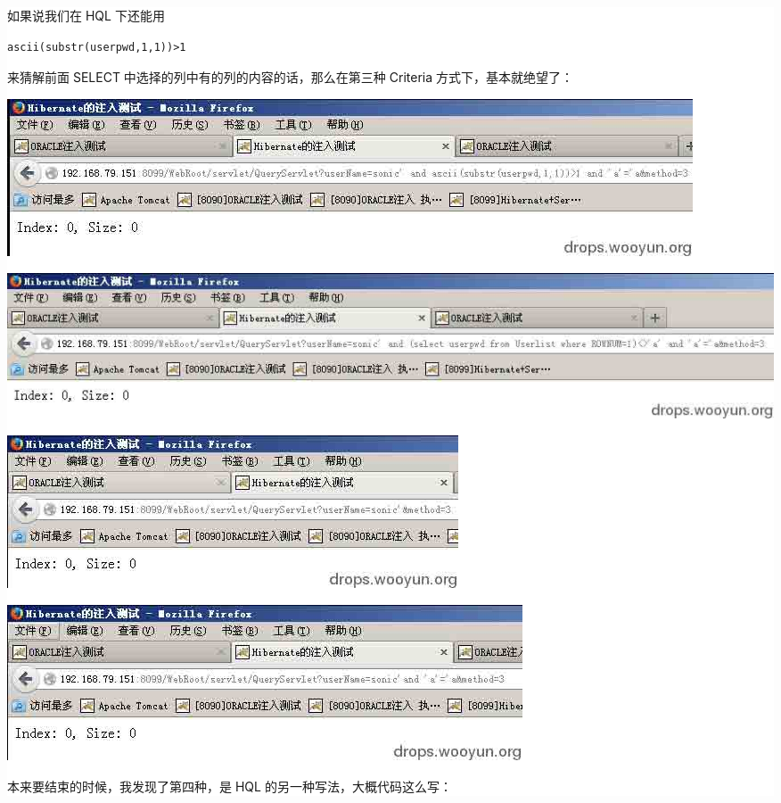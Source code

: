 如果说我们在 HQL 下还能用

```
ascii(substr(userpwd,1,1))>1 
```

来猜解前面 SELECT 中选择的列中有的列的内容的话，那么在第三种 Criteria 方式下，基本就绝望了：

![2013112511564296588_png.jpg](img/img14_u4_jpg.jpg)

![2013112511565763376_png.jpg](img/img15_u29_jpg.jpg)

![2013112511571458944_png.jpg](img/img16_u26_jpg.jpg)

![2013112511573196321_png.jpg](img/img17_u4_jpg.jpg)

本来要结束的时候，我发现了第四种，是 HQL 的另一种写法，大概代码这么写：
